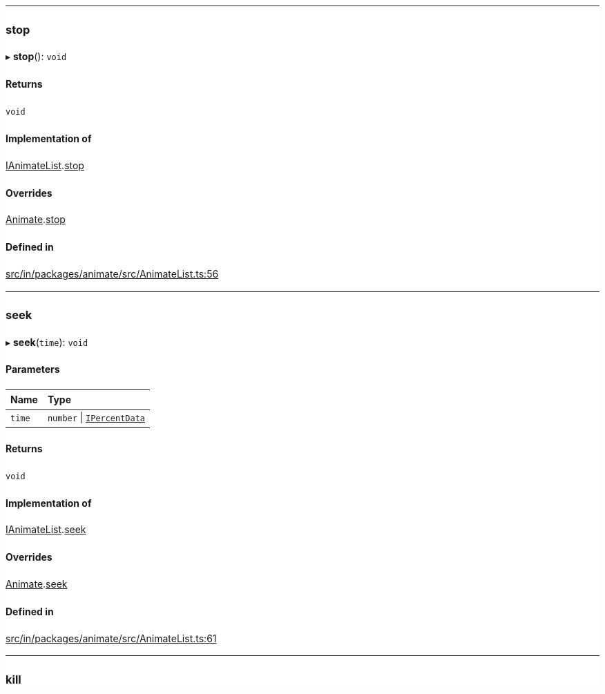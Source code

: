 ___

### stop

▸ **stop**(): `void`

#### Returns

`void`

#### Implementation of

[IAnimateList](../interfaces/IAnimateList.md).[stop](../interfaces/IAnimateList.md#stop)

#### Overrides

[Animate](Animate.md).[stop](Animate.md#stop)

#### Defined in

[src/in/packages/animate/src/AnimateList.ts:56](https://github.com/leaferjs/leafer-in/blob/7c98c72b66f072cdb2c03c00af3f54939d5b6887/packages/animate/src/AnimateList.ts#L56)

___

### seek

▸ **seek**(`time`): `void`

#### Parameters

| Name | Type |
| :------ | :------ |
| `time` | `number` \| [`IPercentData`](../interfaces/IPercentData.md) |

#### Returns

`void`

#### Implementation of

[IAnimateList](../interfaces/IAnimateList.md).[seek](../interfaces/IAnimateList.md#seek)

#### Overrides

[Animate](Animate.md).[seek](Animate.md#seek)

#### Defined in

[src/in/packages/animate/src/AnimateList.ts:61](https://github.com/leaferjs/leafer-in/blob/7c98c72b66f072cdb2c03c00af3f54939d5b6887/packages/animate/src/AnimateList.ts#L61)

___

### kill
